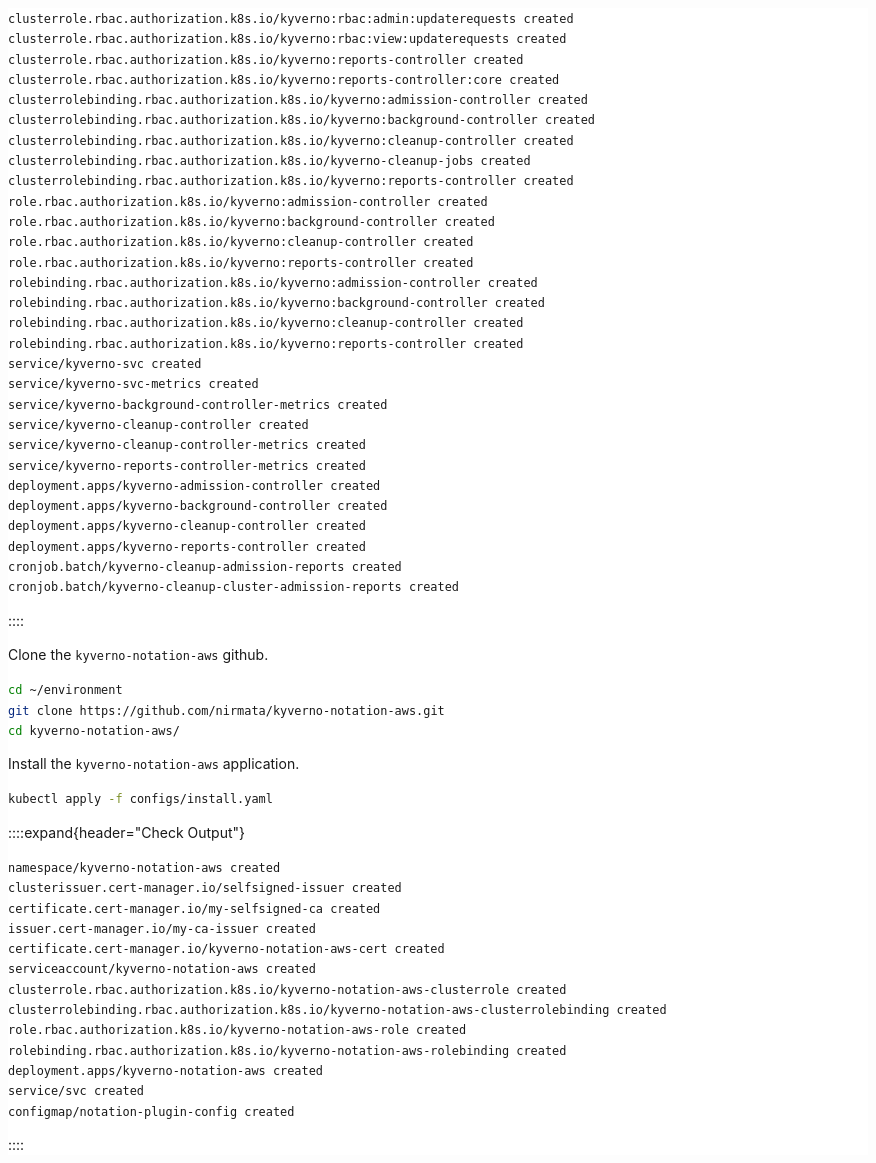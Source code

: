 ```bash
clusterrole.rbac.authorization.k8s.io/kyverno:rbac:admin:updaterequests created
clusterrole.rbac.authorization.k8s.io/kyverno:rbac:view:updaterequests created
clusterrole.rbac.authorization.k8s.io/kyverno:reports-controller created
clusterrole.rbac.authorization.k8s.io/kyverno:reports-controller:core created
clusterrolebinding.rbac.authorization.k8s.io/kyverno:admission-controller created
clusterrolebinding.rbac.authorization.k8s.io/kyverno:background-controller created
clusterrolebinding.rbac.authorization.k8s.io/kyverno:cleanup-controller created
clusterrolebinding.rbac.authorization.k8s.io/kyverno-cleanup-jobs created
clusterrolebinding.rbac.authorization.k8s.io/kyverno:reports-controller created
role.rbac.authorization.k8s.io/kyverno:admission-controller created
role.rbac.authorization.k8s.io/kyverno:background-controller created
role.rbac.authorization.k8s.io/kyverno:cleanup-controller created
role.rbac.authorization.k8s.io/kyverno:reports-controller created
rolebinding.rbac.authorization.k8s.io/kyverno:admission-controller created
rolebinding.rbac.authorization.k8s.io/kyverno:background-controller created
rolebinding.rbac.authorization.k8s.io/kyverno:cleanup-controller created
rolebinding.rbac.authorization.k8s.io/kyverno:reports-controller created
service/kyverno-svc created
service/kyverno-svc-metrics created
service/kyverno-background-controller-metrics created
service/kyverno-cleanup-controller created
service/kyverno-cleanup-controller-metrics created
service/kyverno-reports-controller-metrics created
deployment.apps/kyverno-admission-controller created
deployment.apps/kyverno-background-controller created
deployment.apps/kyverno-cleanup-controller created
deployment.apps/kyverno-reports-controller created
cronjob.batch/kyverno-cleanup-admission-reports created
cronjob.batch/kyverno-cleanup-cluster-admission-reports created
```
::::

Clone the `kyverno-notation-aws` github.

```bash
cd ~/environment
git clone https://github.com/nirmata/kyverno-notation-aws.git
cd kyverno-notation-aws/
```

Install the `kyverno-notation-aws` application.
```bash
kubectl apply -f configs/install.yaml
```

::::expand{header="Check Output"}
```bash
namespace/kyverno-notation-aws created
clusterissuer.cert-manager.io/selfsigned-issuer created
certificate.cert-manager.io/my-selfsigned-ca created
issuer.cert-manager.io/my-ca-issuer created
certificate.cert-manager.io/kyverno-notation-aws-cert created
serviceaccount/kyverno-notation-aws created
clusterrole.rbac.authorization.k8s.io/kyverno-notation-aws-clusterrole created
clusterrolebinding.rbac.authorization.k8s.io/kyverno-notation-aws-clusterrolebinding created
role.rbac.authorization.k8s.io/kyverno-notation-aws-role created
rolebinding.rbac.authorization.k8s.io/kyverno-notation-aws-rolebinding created
deployment.apps/kyverno-notation-aws created
service/svc created
configmap/notation-plugin-config created
```
::::

